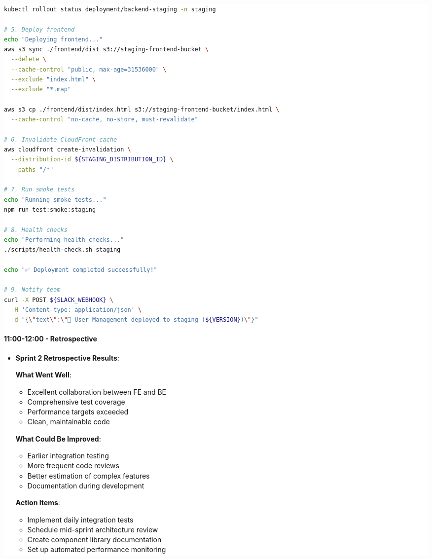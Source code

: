   ```bash
  kubectl rollout status deployment/backend-staging -n staging
  
  # 5. Deploy frontend
  echo "Deploying frontend..."
  aws s3 sync ./frontend/dist s3://staging-frontend-bucket \
    --delete \
    --cache-control "public, max-age=31536000" \
    --exclude "index.html" \
    --exclude "*.map"
  
  aws s3 cp ./frontend/dist/index.html s3://staging-frontend-bucket/index.html \
    --cache-control "no-cache, no-store, must-revalidate"
  
  # 6. Invalidate CloudFront cache
  aws cloudfront create-invalidation \
    --distribution-id ${STAGING_DISTRIBUTION_ID} \
    --paths "/*"
  
  # 7. Run smoke tests
  echo "Running smoke tests..."
  npm run test:smoke:staging
  
  # 8. Health checks
  echo "Performing health checks..."
  ./scripts/health-check.sh staging
  
  echo "✅ Deployment completed successfully!"
  
  # 9. Notify team
  curl -X POST ${SLACK_WEBHOOK} \
    -H 'Content-type: application/json' \
    -d "{\"text\":\"🚀 User Management deployed to staging (${VERSION})\"}"
  ```

#### 11:00-12:00 - Retrospective
- **Sprint 2 Retrospective Results**:
  
  **What Went Well**:
  - Excellent collaboration between FE and BE
  - Comprehensive test coverage
  - Performance targets exceeded
  - Clean, maintainable code
  
  **What Could Be Improved**:
  - Earlier integration testing
  - More frequent code reviews
  - Better estimation of complex features
  - Documentation during development
  
  **Action Items**:
  - Implement daily integration tests
  - Schedule mid-sprint architecture review
  - Create component library documentation
  - Set up automated performance monitoring

